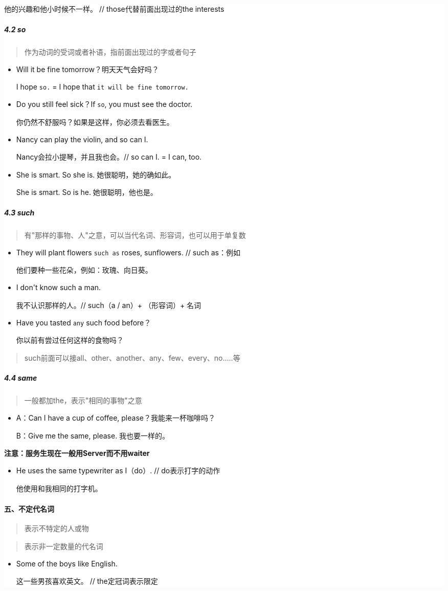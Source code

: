   他的兴趣和他小时候不一样。  // those代替前面出现过的the interests 

##### 4.2 so

> 作为动词的受词或者补语，指前面出现过的字或者句子

- Will it be fine tomorrow？明天天气会好吗？

  I hope `so.` = I hope that `it will be fine tomorrow.` 

- Do you still feel sick？If `so`, you must see the doctor.

  你仍然不舒服吗？如果是这样，你必须去看医生。

- Nancy can play the violin, and so can I.

  Nancy会拉小提琴，并且我也会。// so can I. = I can, too.

- She is smart. So she is. 她很聪明，她的确如此。

  She is smart. So is he. 她很聪明，他也是。

##### 4.3 such

> 有"那样的事物、人"之意，可以当代名词、形容词，也可以用于单复数

- They will plant flowers `such as` roses, sunflowers.  // such as：例如

  他们要种一些花朵，例如：玫瑰、向日葵。

- I don't know such a man.

  我不认识那样的人。// such（a / an）+ （形容词）+ 名词

- Have you tasted `any` such food before？

  你以前有尝过任何这样的食物吗？

> such前面可以接all、other、another、any、few、every、no.....等

##### 4.4 same

> 一般都加the，表示"相同的事物"之意

- A：Can I have a cup of coffee, please？我能来一杯咖啡吗？

  B：Give me the same, please.  我也要一样的。

**注意：服务生现在一般用Server而不用waiter**

- He uses the same typewriter as I（do）. // do表示打字的动作

  他使用和我相同的打字机。

#### 五、不定代名词

> 表示不特定的人或物

> 表示非一定数量的代名词

- Some of the boys like English.

  这一些男孩喜欢英文。 // the定冠词表示限定
